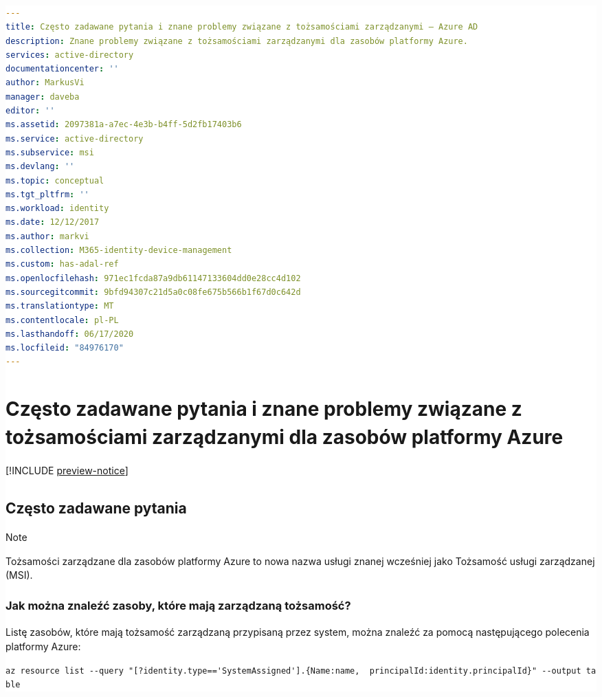 ```yaml
---
title: Często zadawane pytania i znane problemy związane z tożsamościami zarządzanymi — Azure AD
description: Znane problemy związane z tożsamościami zarządzanymi dla zasobów platformy Azure.
services: active-directory
documentationcenter: ''
author: MarkusVi
manager: daveba
editor: ''
ms.assetid: 2097381a-a7ec-4e3b-b4ff-5d2fb17403b6
ms.service: active-directory
ms.subservice: msi
ms.devlang: ''
ms.topic: conceptual
ms.tgt_pltfrm: ''
ms.workload: identity
ms.date: 12/12/2017
ms.author: markvi
ms.collection: M365-identity-device-management
ms.custom: has-adal-ref
ms.openlocfilehash: 971ec1fcda87a9db61147133604dd0e28cc4d102
ms.sourcegitcommit: 9bfd94307c21d5a0c08fe675b566b1f67d0c642d
ms.translationtype: MT
ms.contentlocale: pl-PL
ms.lasthandoff: 06/17/2020
ms.locfileid: "84976170"
---
```

# <a name="faqs-and-known-issues-with-managed-identities-for-azure-resources"></a>Często zadawane pytania i znane problemy związane z tożsamościami zarządzanymi dla zasobów platformy Azure

[!INCLUDE [preview-notice](../../../includes/active-directory-msi-preview-notice.md)]

## <a name="frequently-asked-questions-faqs"></a>Często zadawane pytania

> [!NOTE]
> Tożsamości zarządzane dla zasobów platformy Azure to nowa nazwa usługi znanej wcześniej jako Tożsamość usługi zarządzanej (MSI).


### <a name="how-can-you-find-resources-that-have-a-managed-identity"></a>Jak można znaleźć zasoby, które mają zarządzaną tożsamość?

Listę zasobów, które mają tożsamość zarządzaną przypisaną przez system, można znaleźć za pomocą następującego polecenia platformy Azure: 

`az resource list --query "[?identity.type=='SystemAssigned'].{Name:name,  principalId:identity.principalId}" --output table`
